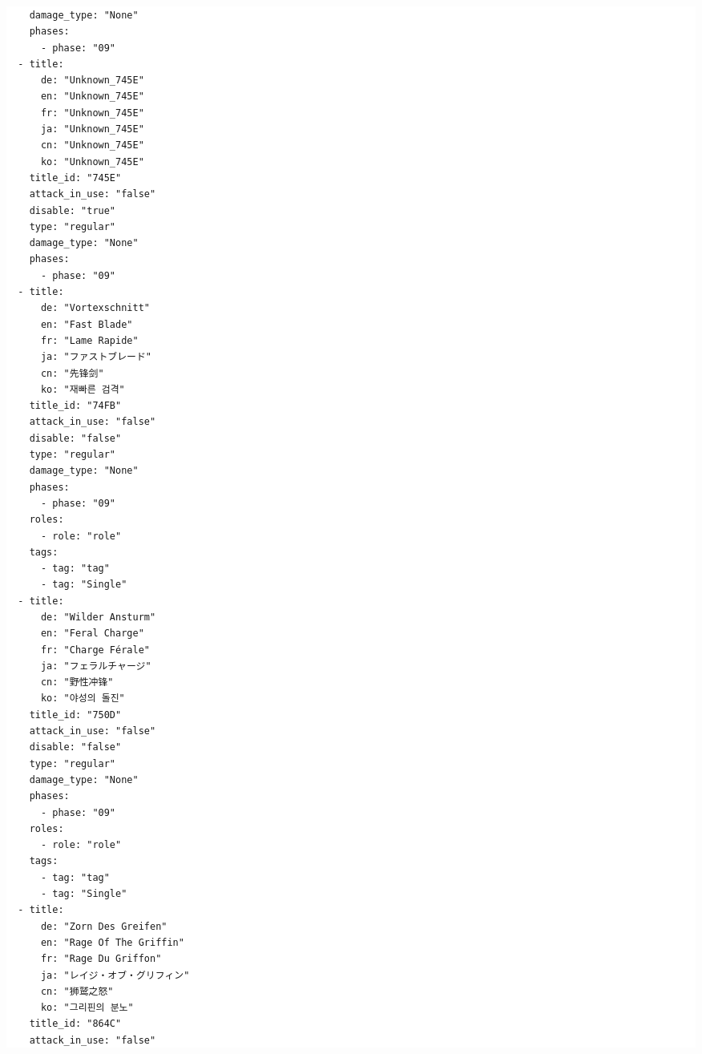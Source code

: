         damage_type: "None"
        phases:
          - phase: "09"
      - title:
          de: "Unknown_745E"
          en: "Unknown_745E"
          fr: "Unknown_745E"
          ja: "Unknown_745E"
          cn: "Unknown_745E"
          ko: "Unknown_745E"
        title_id: "745E"
        attack_in_use: "false"
        disable: "true"
        type: "regular"
        damage_type: "None"
        phases:
          - phase: "09"
      - title:
          de: "Vortexschnitt"
          en: "Fast Blade"
          fr: "Lame Rapide"
          ja: "ファストブレード"
          cn: "先锋剑"
          ko: "재빠른 검격"
        title_id: "74FB"
        attack_in_use: "false"
        disable: "false"
        type: "regular"
        damage_type: "None"
        phases:
          - phase: "09"
        roles:
          - role: "role"
        tags:
          - tag: "tag"
          - tag: "Single"
      - title:
          de: "Wilder Ansturm"
          en: "Feral Charge"
          fr: "Charge Férale"
          ja: "フェラルチャージ"
          cn: "野性冲锋"
          ko: "야성의 돌진"
        title_id: "750D"
        attack_in_use: "false"
        disable: "false"
        type: "regular"
        damage_type: "None"
        phases:
          - phase: "09"
        roles:
          - role: "role"
        tags:
          - tag: "tag"
          - tag: "Single"
      - title:
          de: "Zorn Des Greifen"
          en: "Rage Of The Griffin"
          fr: "Rage Du Griffon"
          ja: "レイジ・オブ・グリフィン"
          cn: "狮鹫之怒"
          ko: "그리핀의 분노"
        title_id: "864C"
        attack_in_use: "false"